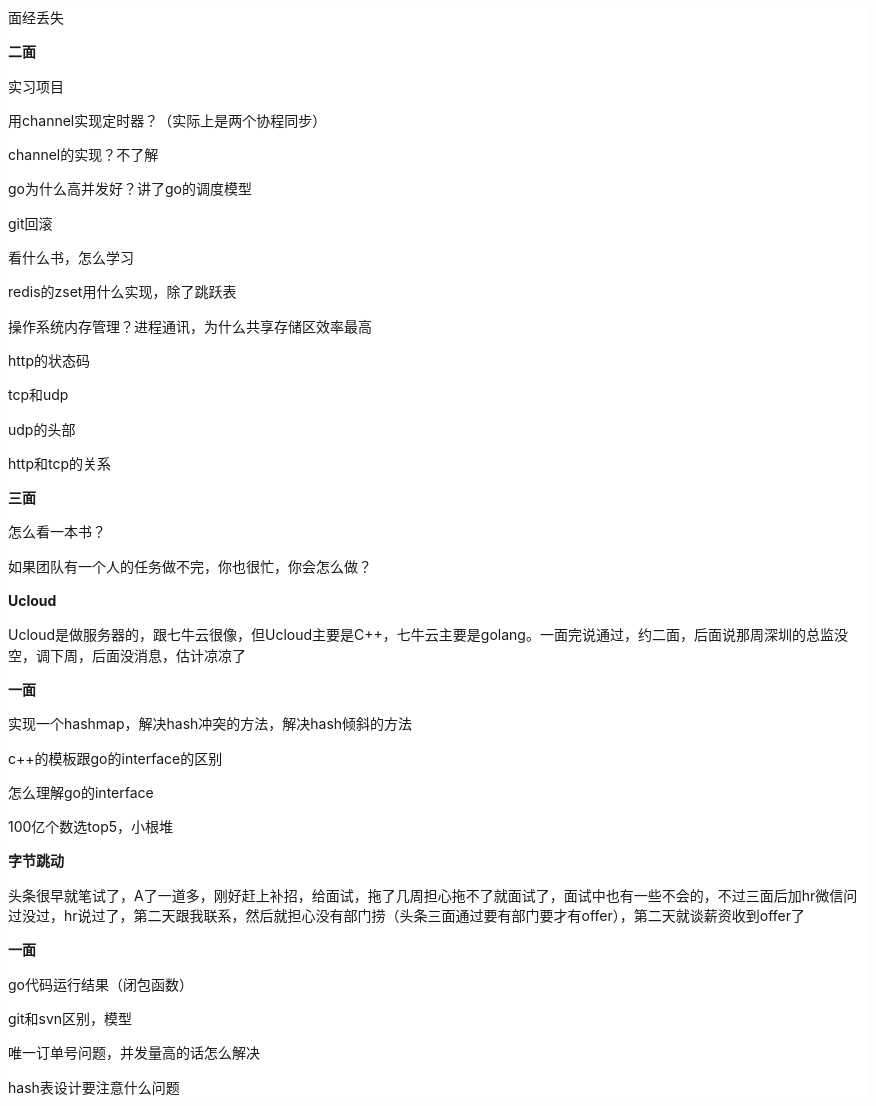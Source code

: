 面经丢失

**二面**

实习项目

用channel实现定时器？（实际上是两个协程同步）

channel的实现？不了解

go为什么高并发好？讲了go的调度模型

git回滚

看什么书，怎么学习

redis的zset用什么实现，除了跳跃表

操作系统内存管理？进程通讯，为什么共享存储区效率最高

http的状态码

tcp和udp

udp的头部

http和tcp的关系

**三面**

怎么看一本书？

如果团队有一个人的任务做不完，你也很忙，你会怎么做？



**Ucloud**

Ucloud是做服务器的，跟七牛云很像，但Ucloud主要是C++，七牛云主要是golang。一面完说通过，约二面，后面说那周深圳的总监没空，调下周，后面没消息，估计凉凉了

**一面**

实现一个hashmap，解决hash冲突的方法，解决hash倾斜的方法

c++的模板跟go的interface的区别

怎么理解go的interface

100亿个数选top5，小根堆



**字节跳动**

头条很早就笔试了，A了一道多，刚好赶上补招，给面试，拖了几周担心拖不了就面试了，面试中也有一些不会的，不过三面后加hr微信问过没过，hr说过了，第二天跟我联系，然后就担心没有部门捞（头条三面通过要有部门要才有offer），第二天就谈薪资收到offer了

**一面**

go代码运行结果（闭包函数）

git和svn区别，模型

唯一订单号问题，并发量高的话怎么解决

hash表设计要注意什么问题
